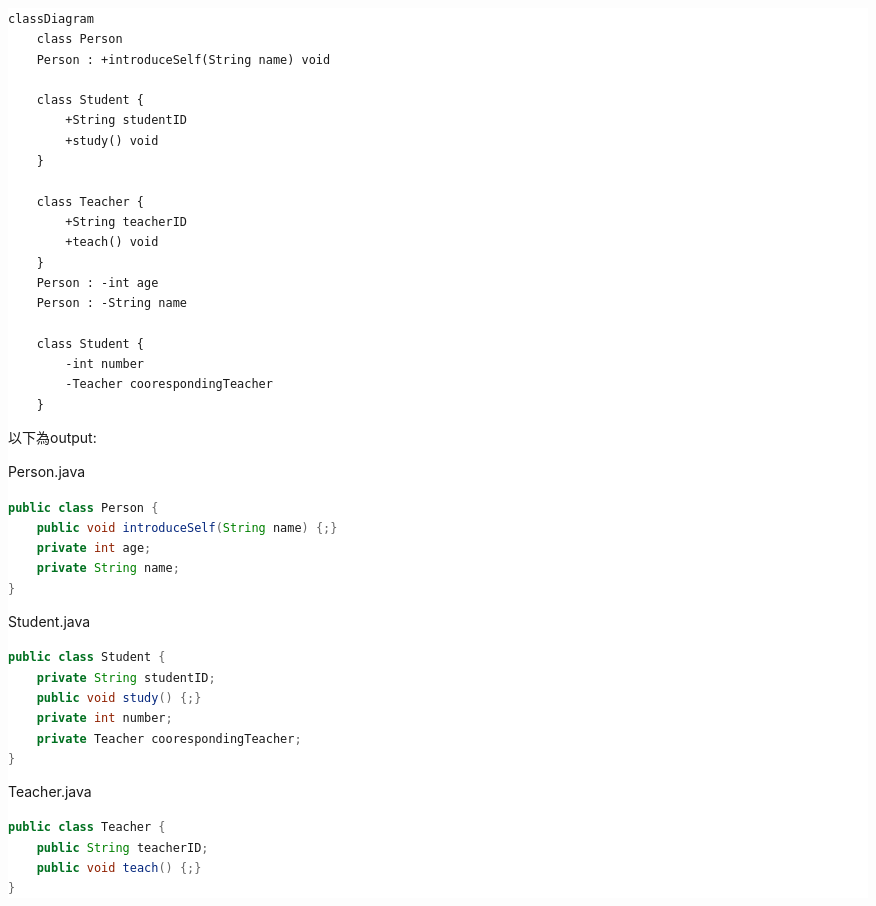 ```mermaid
classDiagram
    class Person 
    Person : +introduceSelf(String name) void

    class Student {
        +String studentID
        +study() void
    }
    
    class Teacher {
        +String teacherID
        +teach() void
    }
    Person : -int age
    Person : -String name

    class Student {
        -int number
        -Teacher coorespondingTeacher
    }
```

以下為output:

Person.java

```java
public class Person {
    public void introduceSelf(String name) {;}
    private int age;
    private String name;
}
```

Student.java

```java
public class Student {
    private String studentID;
    public void study() {;}
    private int number;
    private Teacher coorespondingTeacher;
}

```

Teacher.java

```java
public class Teacher {
    public String teacherID;
    public void teach() {;}
}
```
